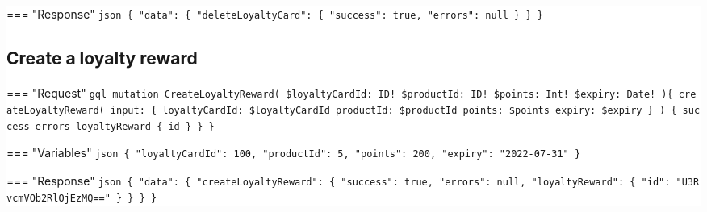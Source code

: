 === "Response"
    ```json
    {
        "data": {
            "deleteLoyaltyCard": {
                "success": true,
                "errors": null
            }
        }
    }
    ```

## Create a loyalty reward

=== "Request"
    ```gql
    mutation CreateLoyaltyReward(
      $loyaltyCardId: ID!
      $productId: ID!
      $points: Int!
      $expiry: Date!
    ){
      createLoyaltyReward(
        input: {
          loyaltyCardId: $loyaltyCardId
          productId: $productId
          points: $points
          expiry: $expiry
        }
      ) {
        success
        errors
        loyaltyReward {
          id
        }
      }
    }
    ```

=== "Variables"
    ```json
    {
      "loyaltyCardId": 100,
      "productId": 5,
      "points": 200,
      "expiry": "2022-07-31"
    }
    ```

=== "Response"
    ```json
    {
        "data": {
            "createLoyaltyReward": {
                "success": true,
                "errors": null,
                "loyaltyReward": {
                  "id": "U3RvcmVOb2RlOjEzMQ=="
                }
            }
        }
    }
    ```
